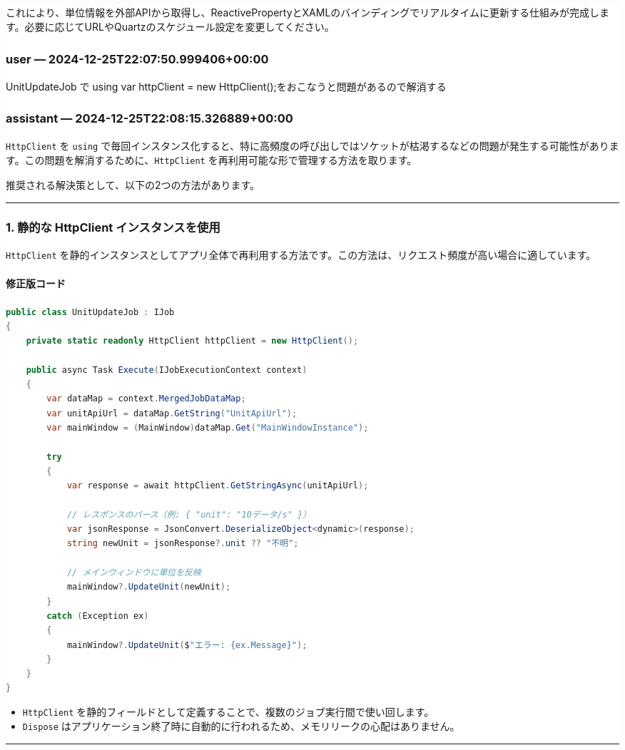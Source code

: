 これにより、単位情報を外部APIから取得し、ReactivePropertyとXAMLのバインディングでリアルタイムに更新する仕組みが完成します。必要に応じてURLやQuartzのスケジュール設定を変更してください。

### user — 2024-12-25T22:07:50.999406+00:00

UnitUpdateJob で using var httpClient = new HttpClient();をおこなうと問題があるので解消する

### assistant — 2024-12-25T22:08:15.326889+00:00

`HttpClient` を `using` で毎回インスタンス化すると、特に高頻度の呼び出しではソケットが枯渇するなどの問題が発生する可能性があります。この問題を解消するために、`HttpClient` を再利用可能な形で管理する方法を取ります。

推奨される解決策として、以下の2つの方法があります。

---

### 1. **静的な HttpClient インスタンスを使用**

`HttpClient` を静的インスタンスとしてアプリ全体で再利用する方法です。この方法は、リクエスト頻度が高い場合に適しています。

#### 修正版コード

```csharp
public class UnitUpdateJob : IJob
{
    private static readonly HttpClient httpClient = new HttpClient();

    public async Task Execute(IJobExecutionContext context)
    {
        var dataMap = context.MergedJobDataMap;
        var unitApiUrl = dataMap.GetString("UnitApiUrl");
        var mainWindow = (MainWindow)dataMap.Get("MainWindowInstance");

        try
        {
            var response = await httpClient.GetStringAsync(unitApiUrl);

            // レスポンスのパース（例: { "unit": "10データ/s" }）
            var jsonResponse = JsonConvert.DeserializeObject<dynamic>(response);
            string newUnit = jsonResponse?.unit ?? "不明";

            // メインウィンドウに単位を反映
            mainWindow?.UpdateUnit(newUnit);
        }
        catch (Exception ex)
        {
            mainWindow?.UpdateUnit($"エラー: {ex.Message}");
        }
    }
}
```

- `HttpClient` を静的フィールドとして定義することで、複数のジョブ実行間で使い回します。
- `Dispose` はアプリケーション終了時に自動的に行われるため、メモリリークの心配はありません。

---